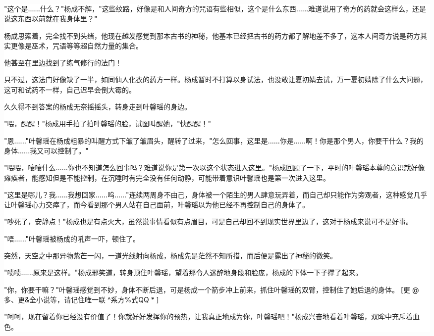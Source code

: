 
"这个是......什么？"杨成不解，"这些纹路，好像是和人间奇方的咒语有些相似，这个是什么东西......难道说用了奇方的药就会这样么，还是说这东西以前就在我身体里？"





杨成思索着，完全找不到头绪，他现在越发感觉到那本古书的神秘，他基本已经把古书的药方都了解地差不多了，这本人间奇方说是药方其实更像是巫术，咒语等等超自然力量的集合。



他甚至在里边找到了练气修行的法门！





只不过，这法门好像缺了一半，如同仙人化衣的药方一样。杨成暂时不打算以身试法，也没敢让夏初婧去试，万一夏初婧除了什么大问题，这可和试药不一样，自己迟早会倒大霉的。



久久得不到答案的杨成无奈摇摇头，转身走到叶馨瑶的身边。





"喂，醒醒！"杨成用手拍了拍叶馨瑶的脸，试图叫醒她，"快醒醒！"





"恩......"叶馨瑶在杨成粗暴的叫醒方式下皱了皱眉头，醒转了过来，"怎么回事，这里是......你是......啊！你是那个男人，你要干什么？我的身体......我又可以控制了。"





"喂喂，嚷嚷什么......你也不知道怎么回事吗？难道说你是第一次以这个状态进入这里。"杨成回顾了一下，平时的叶馨瑶本尊的意识就好像瘫痪者，能感知但是不能控制，在沉睡时有完全没有任何动静，可能带着意识叶馨瑶也是第一次进入这里。





"这里是哪儿？我......我想回家......呜......"连续两周身不由己，身体被一个陌生的男人肆意玩弄着，而自己却只能作为旁观者，这种感觉几乎让叶馨瑶心力交瘁了，而今看到那个男人站在自己面前，叶馨瑶以为他已经不再控制自己的身体了。



"吵死了，安静点！"杨成也是有点火大，虽然说事情看似有点眉目，可是自己却回不到现实世界里边了，这对于杨成来说可不是好事。





"唔......"叶馨瑶被杨成的吼声一吓，顿住了。



突然，天空之中那异物紫芒一闪，一道光线射向杨成，杨成先是茫然不知所措，而后便是露出了神秘的微笑。





"啧啧......原来是这样。"杨成邪笑道，转身顶住叶馨瑶，望着那令人迷醉地身段和脸庞，杨成的下体一下子撑了起来。



"你，你要干嘛？"叶馨瑶感觉到不妙，身体不断后退，可是杨成一个箭步冲上前来，抓住叶馨瑶的双臂，控制住了她后退的身体。 [更 @多、更&全小说等，请记住唯一联 ^系方%式QQ * ]





"呵呵，现在留着你已经没有价值了！你就好好发挥你的预热，让我真正地成为你，叶馨瑶吧！"杨成兴奋地看着叶馨瑶，双眸中充斥着血色。
